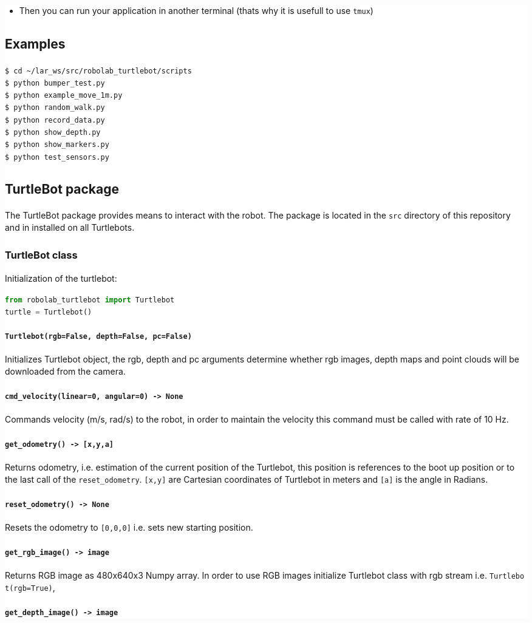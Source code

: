- Then you can run your application in another terminal (thats why it is usefull to use `tmux`)

## Examples

```sh
$ cd ~/lar_ws/src/robolab_turtlebot/scripts
$ python bumper_test.py
$ python example_move_1m.py
$ python random_walk.py
$ python record_data.py
$ python show_depth.py
$ python show_markers.py
$ python test_sensors.py
```

## TurtleBot package

The TurtleBot package provides means to interact with the robot. The package is located in the `src` directory of this repository and in installed on all Turtlebots.

### TurtleBot class

Initialization of the turtlebot:

``` python
from robolab_turtlebot import Turtlebot
turtle = Turtlebot()
```

#### `Turtlebot(rgb=False, depth=False, pc=False)`

Initializes Turtlebot object, the rgb, depth and pc arguments determine whether rgb images, depth maps and point clouds will be downloaded from the camera.

#### `cmd_velocity(linear=0, angular=0) -> None`

Commands velocity (m/s, rad/s) to the robot, in order to maintain the velocity this command must be called with rate of 10 Hz.

#### `get_odometry() -> [x,y,a]`

Returns odometry, i.e. estimation of the current position of the Turtlebot, this position is references to the boot up position or to the last call of the `reset_odometry`. `[x,y]` are Cartesian coordinates of Turtlebot in meters and `[a]` is the angle in Radians.

#### `reset_odometry() -> None`

Resets the odometry to `[0,0,0]` i.e. sets new starting position.

#### `get_rgb_image() -> image`

Returns RGB image as 480x640x3 Numpy array. In order to use RGB images initialize Turtlebot class with rgb stream i.e. `Turtlebot(rgb=True)`,

#### `get_depth_image() -> image`
